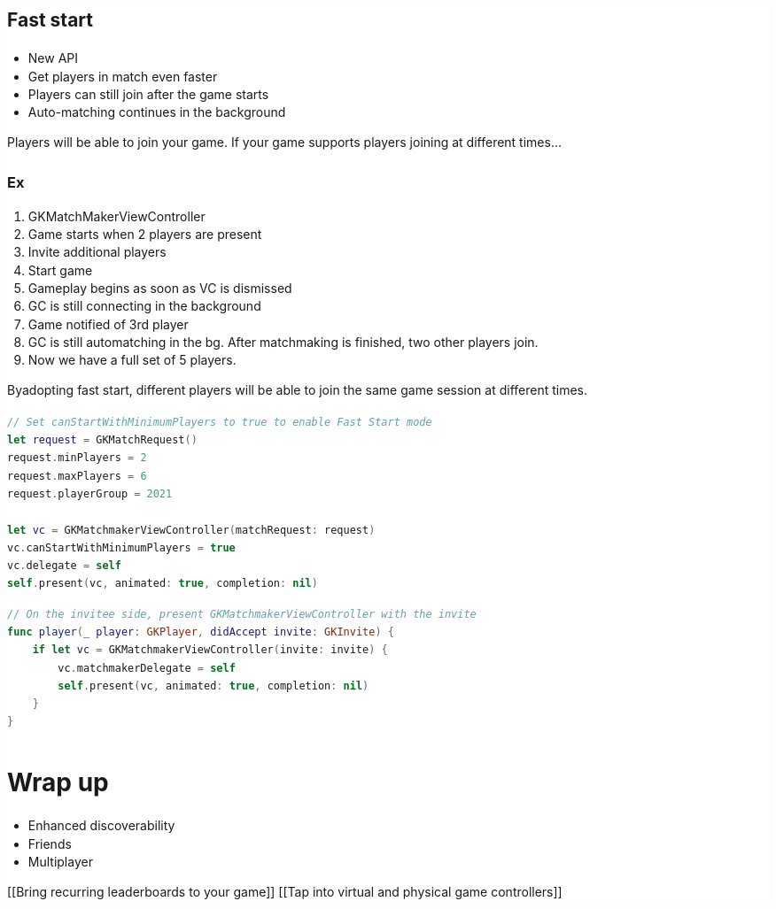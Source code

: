 ## Fast start
* New API
* Get players in match even faster
* Players can still join after the game starts
* Auto-matching continues in the background

Players will be able to join your game.  If your game supports players joining at different times...

### Ex

1.  GKMatchMakerViewController
2.  Game starts when 2 players are present
3.  Invite additional players
4.  Start game
5.  Gameplay begins as soon as VC is dismissed
6.  GC is still connecting in the background
7.  Game notified of 3rd player
8.  GC is still automatching in the bg.  After matchmaking is finished, two other players join.
9.  Now we have a full set of 5 players.

Byadopting fast start, different players will be able to join the same game session at different times.

```swift
// Set canStartWithMinimumPlayers to true to enable Fast Start mode
let request = GKMatchRequest()
request.minPlayers = 2
request.maxPlayers = 6
request.playerGroup = 2021

let vc = GKMatchmakerViewController(matchRequest: request)
vc.canStartWithMinimumPlayers = true
vc.delegate = self
self.present(vc, animated: true, completion: nil)
```

```swift
// On the invitee side, present GKMatchmakerViewController with the invite
func player(_ player: GKPlayer, didAccept invite: GKInvite) {
    if let vc = GKMatchmakerViewController(invite: invite) {
        vc.matchmakerDelegate = self
        self.present(vc, animated: true, completion: nil)
    }
}
```

# Wrap up
* Enhanced discoverability
* Friends
* Multiplayer

[[Bring recurring leaderboards to your game]]
[[Tap into virtual and physical game controllers]]


